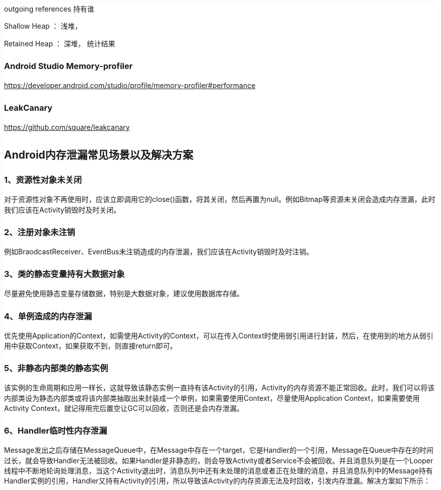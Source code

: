 outgoing references 持有谁



Shallow Heap  ： 浅堆，

Retained Heap ： 深堆， 统计结果

### Android Studio Memory-profiler

https://developer.android.com/studio/profile/memory-profiler#performance



### LeakCanary

https://github.com/square/leakcanary



## Android内存泄漏常见场景以及解决方案

### 1、资源性对象未关闭

对于资源性对象不再使用时，应该立即调用它的close()函数，将其关闭，然后再置为null。例如Bitmap等资源未关闭会造成内存泄漏，此时我们应该在Activity销毁时及时关闭。



### 2、注册对象未注销

例如BraodcastReceiver、EventBus未注销造成的内存泄漏，我们应该在Activity销毁时及时注销。



### 3、类的静态变量持有大数据对象

尽量避免使用静态变量存储数据，特别是大数据对象，建议使用数据库存储。



### 4、单例造成的内存泄漏

优先使用Application的Context，如需使用Activity的Context，可以在传入Context时使用弱引用进行封装，然后，在使用到的地方从弱引用中获取Context，如果获取不到，则直接return即可。



### 5、非静态内部类的静态实例

该实例的生命周期和应用一样长，这就导致该静态实例一直持有该Activity的引用，Activity的内存资源不能正常回收。此时，我们可以将该内部类设为静态内部类或将该内部类抽取出来封装成一个单例，如果需要使用Context，尽量使用Application Context，如果需要使用Activity Context，就记得用完后置空让GC可以回收，否则还是会内存泄漏。



### 6、Handler临时性内存泄漏

Message发出之后存储在MessageQueue中，在Message中存在一个target，它是Handler的一个引用，Message在Queue中存在的时间过长，就会导致Handler无法被回收。如果Handler是非静态的，则会导致Activity或者Service不会被回收。并且消息队列是在一个Looper线程中不断地轮询处理消息，当这个Activity退出时，消息队列中还有未处理的消息或者正在处理的消息，并且消息队列中的Message持有Handler实例的引用，Handler又持有Activity的引用，所以导致该Activity的内存资源无法及时回收，引发内存泄漏。解决方案如下所示：
